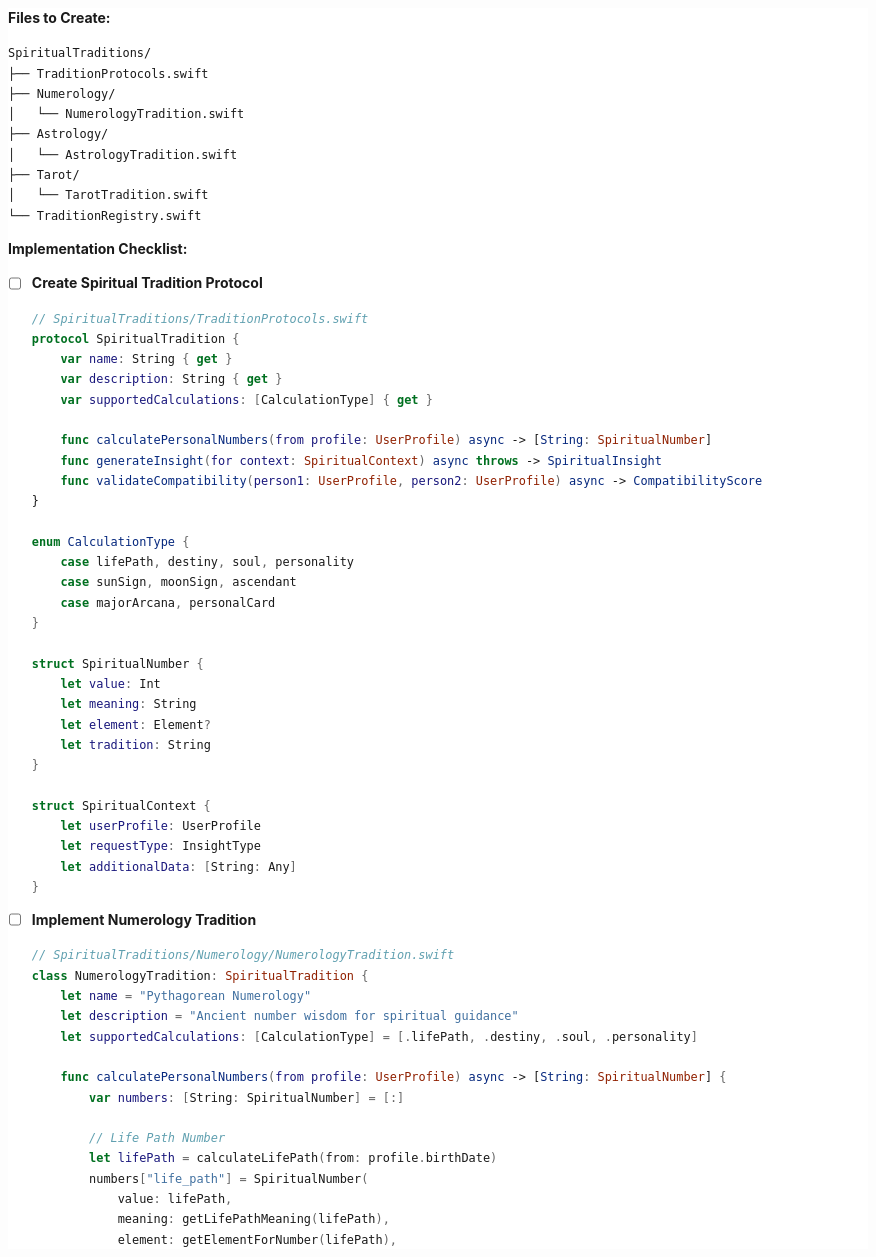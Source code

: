 **Files to Create:**
```
SpiritualTraditions/
├── TraditionProtocols.swift
├── Numerology/
│   └── NumerologyTradition.swift
├── Astrology/
│   └── AstrologyTradition.swift
├── Tarot/
│   └── TarotTradition.swift
└── TraditionRegistry.swift
```

**Implementation Checklist:**

- [ ] **Create Spiritual Tradition Protocol**
  ```swift
  // SpiritualTraditions/TraditionProtocols.swift
  protocol SpiritualTradition {
      var name: String { get }
      var description: String { get }
      var supportedCalculations: [CalculationType] { get }

      func calculatePersonalNumbers(from profile: UserProfile) async -> [String: SpiritualNumber]
      func generateInsight(for context: SpiritualContext) async throws -> SpiritualInsight
      func validateCompatibility(person1: UserProfile, person2: UserProfile) async -> CompatibilityScore
  }

  enum CalculationType {
      case lifePath, destiny, soul, personality
      case sunSign, moonSign, ascendant
      case majorArcana, personalCard
  }

  struct SpiritualNumber {
      let value: Int
      let meaning: String
      let element: Element?
      let tradition: String
  }

  struct SpiritualContext {
      let userProfile: UserProfile
      let requestType: InsightType
      let additionalData: [String: Any]
  }
  ```

- [ ] **Implement Numerology Tradition**
  ```swift
  // SpiritualTraditions/Numerology/NumerologyTradition.swift
  class NumerologyTradition: SpiritualTradition {
      let name = "Pythagorean Numerology"
      let description = "Ancient number wisdom for spiritual guidance"
      let supportedCalculations: [CalculationType] = [.lifePath, .destiny, .soul, .personality]

      func calculatePersonalNumbers(from profile: UserProfile) async -> [String: SpiritualNumber] {
          var numbers: [String: SpiritualNumber] = [:]

          // Life Path Number
          let lifePath = calculateLifePath(from: profile.birthDate)
          numbers["life_path"] = SpiritualNumber(
              value: lifePath,
              meaning: getLifePathMeaning(lifePath),
              element: getElementForNumber(lifePath),
  ```
